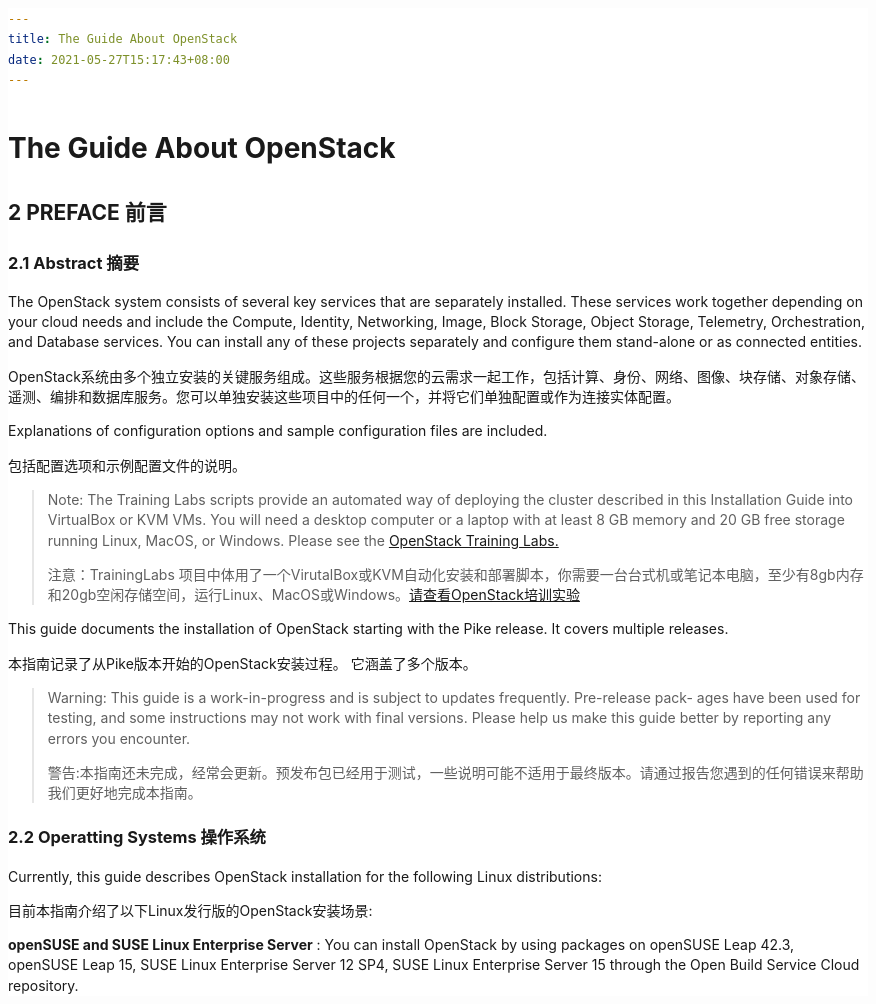 ```yaml
---
title: The Guide About OpenStack
date: 2021-05-27T15:17:43+08:00
---
```


# The Guide About OpenStack

## 2 PREFACE 前言

### 2.1 **Abstract** 摘要

The OpenStack system consists of several key services that are separately installed. These services work together depending on your cloud needs and include the Compute, Identity, Networking, Image, Block Storage, Object Storage, Telemetry, Orchestration, and Database services. You can install any of these projects separately and configure them stand-alone or as connected entities.

OpenStack系统由多个独立安装的关键服务组成。这些服务根据您的云需求一起工作，包括计算、身份、网络、图像、块存储、对象存储、遥测、编排和数据库服务。您可以单独安装这些项目中的任何一个，并将它们单独配置或作为连接实体配置。

Explanations of configuration options and sample configuration files are included.

包括配置选项和示例配置文件的说明。

>   Note:  The Training Labs scripts provide an automated way of deploying the cluster described in this Installation Guide into VirtualBox or KVM VMs. You will need a desktop computer or a laptop with at least 8 GB memory and 20 GB free storage running Linux, MacOS, or Windows. Please see the [OpenStack Training Labs.](https://docs.openstack.org/training_labs/)
>
>   注意：TrainingLabs 项目中体用了一个VirutalBox或KVM自动化安装和部署脚本，你需要一台台式机或笔记本电脑，至少有8gb内存和20gb空闲存储空间，运行Linux、MacOS或Windows。[请查看OpenStack培训实验](https://docs.openstack.org/training_labs/)

This guide documents the installation of OpenStack starting with the Pike release. It covers multiple releases.

本指南记录了从Pike版本开始的OpenStack安装过程。 它涵盖了多个版本。

>   Warning: This guide is a work-in-progress and is subject to updates frequently. Pre-release pack- ages have been used for testing, and some instructions may not work with final versions. Please help us make this guide better by reporting any errors you encounter.
>
>    警告:本指南还未完成，经常会更新。预发布包已经用于测试，一些说明可能不适用于最终版本。请通过报告您遇到的任何错误来帮助我们更好地完成本指南。

### 2.2 Operatting Systems 操作系统

Currently, this guide describes OpenStack installation for the following Linux distributions:

目前本指南介绍了以下Linux发行版的OpenStack安装场景:

**openSUSE and SUSE Linux Enterprise Server** :  You can install OpenStack by using packages on openSUSE Leap 42.3, openSUSE Leap 15, SUSE Linux Enterprise Server 12 SP4, SUSE Linux Enterprise Server 15 through the Open Build Service Cloud repository.
